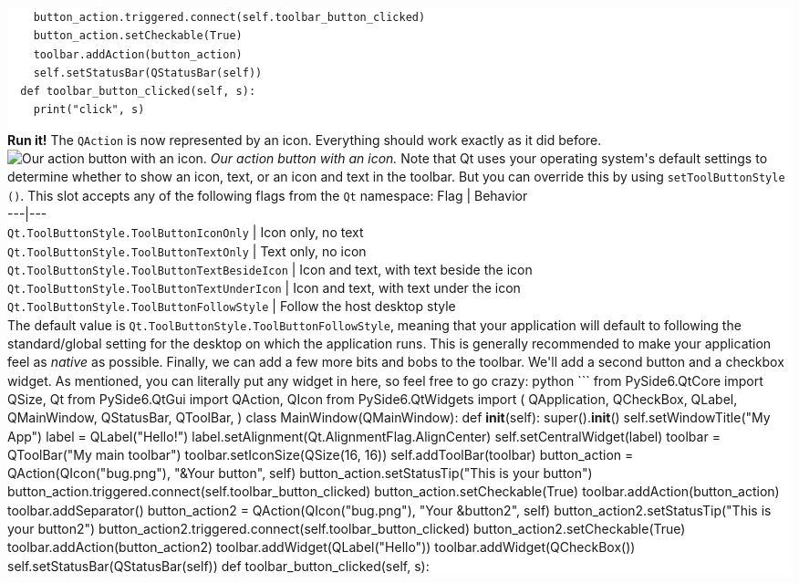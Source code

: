 ```
    button_action.triggered.connect(self.toolbar_button_clicked)
    button_action.setCheckable(True)
    toolbar.addAction(button_action)
    self.setStatusBar(QStatusBar(self))
  def toolbar_button_clicked(self, s):
    print("click", s)

```

**Run it!** The `QAction` is now represented by an icon. Everything should work exactly as it did before.
![Our action button with an icon.](https://www.pythonguis.com/static/tutorials/qt/actions-toolbars-menus/action-button-with-icon.png) _Our action button with an icon._
Note that Qt uses your operating system's default settings to determine whether to show an icon, text, or an icon and text in the toolbar. But you can override this by using `setToolButtonStyle()`. This slot accepts any of the following flags from the `Qt` namespace:
Flag | Behavior  
---|---  
`Qt.ToolButtonStyle.ToolButtonIconOnly` | Icon only, no text  
`Qt.ToolButtonStyle.ToolButtonTextOnly` | Text only, no icon  
`Qt.ToolButtonStyle.ToolButtonTextBesideIcon` | Icon and text, with text beside the icon  
`Qt.ToolButtonStyle.ToolButtonTextUnderIcon` | Icon and text, with text under the icon  
`Qt.ToolButtonStyle.ToolButtonFollowStyle` | Follow the host desktop style  
The default value is `Qt.ToolButtonStyle.ToolButtonFollowStyle`, meaning that your application will default to following the standard/global setting for the desktop on which the application runs. This is generally recommended to make your application feel as _native_ as possible.
Finally, we can add a few more bits and bobs to the toolbar. We'll add a second button and a checkbox widget. As mentioned, you can literally put any widget in here, so feel free to go crazy:
python ```
from PySide6.QtCore import QSize, Qt
from PySide6.QtGui import QAction, QIcon
from PySide6.QtWidgets import (
  QApplication,
  QCheckBox,
  QLabel,
  QMainWindow,
  QStatusBar,
  QToolBar,
)
class MainWindow(QMainWindow):
  def __init__(self):
    super().__init__()
    self.setWindowTitle("My App")
    label = QLabel("Hello!")
    label.setAlignment(Qt.AlignmentFlag.AlignCenter)
    self.setCentralWidget(label)
    toolbar = QToolBar("My main toolbar")
    toolbar.setIconSize(QSize(16, 16))
    self.addToolBar(toolbar)
    button_action = QAction(QIcon("bug.png"), "&Your button", self)
    button_action.setStatusTip("This is your button")
    button_action.triggered.connect(self.toolbar_button_clicked)
    button_action.setCheckable(True)
    toolbar.addAction(button_action)
    toolbar.addSeparator()
    button_action2 = QAction(QIcon("bug.png"), "Your &button2", self)
    button_action2.setStatusTip("This is your button2")
    button_action2.triggered.connect(self.toolbar_button_clicked)
    button_action2.setCheckable(True)
    toolbar.addAction(button_action2)
    toolbar.addWidget(QLabel("Hello"))
    toolbar.addWidget(QCheckBox())
    self.setStatusBar(QStatusBar(self))
  def toolbar_button_clicked(self, s):